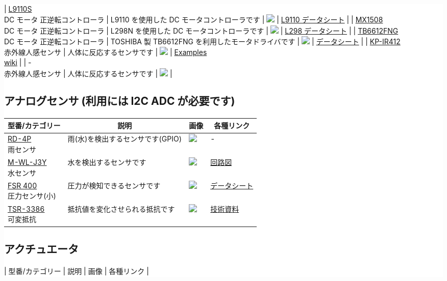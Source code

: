 | [L9110S](https://www.amazon.co.jp/HiLetgo-L9110S-H%E3%83%96%E3%83%AA%E3%83%83%E3%82%B8-%E3%83%A2%E3%83%BC%E3%82%BF%E3%83%89%E3%83%A9%E3%82%A4%E3%83%96-%E3%82%B3%E3%83%B3%E3%83%88%E3%83%AD%E3%83%BC%E3%83%A9%E3%83%9C%E3%83%BC%E3%83%89/dp/B011DT3OAY)<br/>DC モータ 正逆転コントローラ                                                                                                                                                                                                             | L9110 を使用した DC モータコントローラです                                                                         | ![](partsImgs/L9110S.jpg)     | [L9110 データシート](https://www.elecrow.com/download/datasheet-l9110.pdf)                                                                                                                                                                                                                 |
| [MX1508](https://www.amazon.co.jp/MX1508-%E3%83%A2%E3%83%BC%E3%82%BF%E3%83%89%E3%83%A9%E3%82%A4%E3%83%90%E3%83%A2%E3%82%B8%E3%83%A5%E3%83%BC%E3%83%AB-%E9%80%9F%E5%BA%A6%E3%83%87%E3%83%A5%E3%82%A2%E3%83%AB-%E3%83%96%E3%83%AA%E3%83%83%E3%82%B8%E3%82%B9%E3%83%86%E3%83%83%E3%83%94%E3%83%B3%E3%82%B0%E3%83%A2%E3%83%BC%E3%82%BF%E3%83%89%E3%83%A9%E3%82%A4%E3%83%90%E3%83%9C%E3%83%BC%E3%83%89%E3%83%A2%E3%82%B8%E3%83%A5%E3%83%BC%E3%83%AB-L298N/dp/B07P2TL2SF)<br/>DC モータ 正逆転コントローラ | L298N を使用した DC モータコントローラです                                                                         | ![](partsImgs/MX1508.jpg)     | [L298 データシート](akizukidenshi.com/download/ds/st/l298n.pdf)                                                                                                                                                                                                                            |
| [TB6612FNG](https://www.switch-science.com/catalog/385/)<br/>DC モータ 正逆転コントローラ                                                                                                                                                                                                                                                                                                                                                                                                            | TOSHIBA 製 TB6612FNG を利用したモータドライバです                                                                  | ![](partsImgs/TB6612FNG.jpg)  | [データシート](http://doc.switch-science.com/datasheets/TB6612FNG_datasheet_ja_20141001.pdf)                                                                                                                                                                                               |
| [KP-IR412](https://eleshop.jp/shop/g/gE3336G/)<br/>赤外線人感センサ                                                                                                                                                                                                                                                                                                                                                                                                                                  | 人体に反応するセンサです                                                                                           | ![](partsImgs/pyro1.jpg)      | [Examples](https://r.chirimen.org/examples/#GPIO-pirSensor)<br/>[wiki](http://www.kyohritsu.sakura.ne.jp/prowiki/index.php?%BF%CD%C2%CE%C0%D6%B3%B0%C0%FE%B4%B6%C3%CE%C1%C7%BB%D2%2FKP-IR412)                                                                                              |
| -<br/>赤外線人感センサ                                                                                                                                                                                                                                                                                                                                                                                                                                                                               | 人体に反応するセンサです                                                                                           | ![](partsImgs/pyro2.jpg)      |

## アナログセンサ (利用には I2C ADC が必要です)

| 型番/カテゴリー                                                            | 説明                             | 画像                         | 各種リンク                                                           |
| -------------------------------------------------------------------------- | -------------------------------- | ---------------------------- | -------------------------------------------------------------------- |
| [RD-4P](http://www.aitendo.com/product/10280)<br/>雨センサ                 | 雨(水)を検出するセンサです(GPIO) | ![](partsImgs/rain.jpg)      | -                                                                    |
| [M-WL-J3Y](http://www.aitendo.com/product/7434)<br/>水センサ               | 水を検出するセンサです           | ![](partsImgs/water.jpg)     | [回路図](http://www.aitendo.com/product/7434)                        |
| [FSR 400](https://www.interlinkelectronics.com/fsr-400)<br/>圧力センサ(小) | 圧力が検知できるセンサです       | ![](partsImgs/pressureS.jpg) | [データシート](https://www.interlinkelectronics.com/fsr-400)         |
| [TSR-3386](http://akizukidenshi.com/catalog/g/gP-08012/)<br/>可変抵抗      | 抵抗値を変化させられる抵抗です   | ![](partsImgs/VR.jpg)        | [技術資料](http://akizukidenshi.com/download/ds/suntan/tsr-3386.pdf) |

## アクチュエータ

| 型番/カテゴリー                                                            | 説明                               | 画像                         | 各種リンク                                                                                                                                                                                                                         |